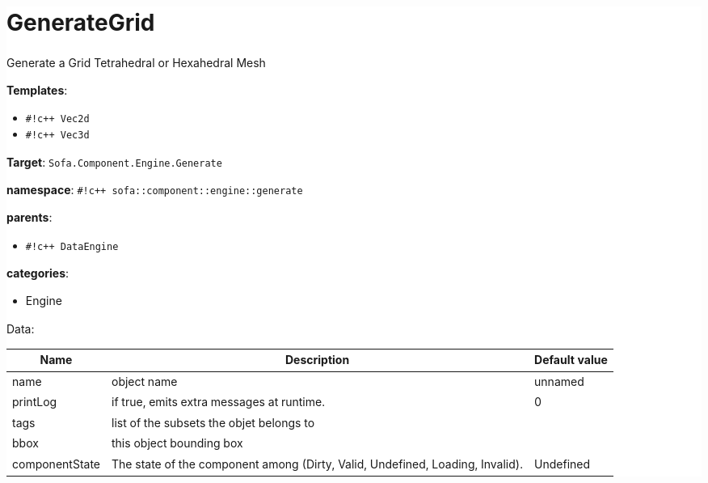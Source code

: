 # GenerateGrid

Generate a Grid Tetrahedral or Hexahedral Mesh


__Templates__:

- `#!c++ Vec2d`
- `#!c++ Vec3d`

__Target__: `Sofa.Component.Engine.Generate`

__namespace__: `#!c++ sofa::component::engine::generate`

__parents__: 

- `#!c++ DataEngine`

__categories__: 

- Engine

Data: 

<table>
<thead>
    <tr>
        <th>Name</th>
        <th>Description</th>
        <th>Default value</th>
    </tr>
</thead>
<tbody>
	<tr>
		<td>name</td>
		<td>
object name
</td>
		<td>unnamed</td>
	</tr>
	<tr>
		<td>printLog</td>
		<td>
if true, emits extra messages at runtime.
</td>
		<td>0</td>
	</tr>
	<tr>
		<td>tags</td>
		<td>
list of the subsets the objet belongs to
</td>
		<td></td>
	</tr>
	<tr>
		<td>bbox</td>
		<td>
this object bounding box
</td>
		<td></td>
	</tr>
	<tr>
		<td>componentState</td>
		<td>
The state of the component among (Dirty, Valid, Undefined, Loading, Invalid).
</td>
		<td>Undefined</td>